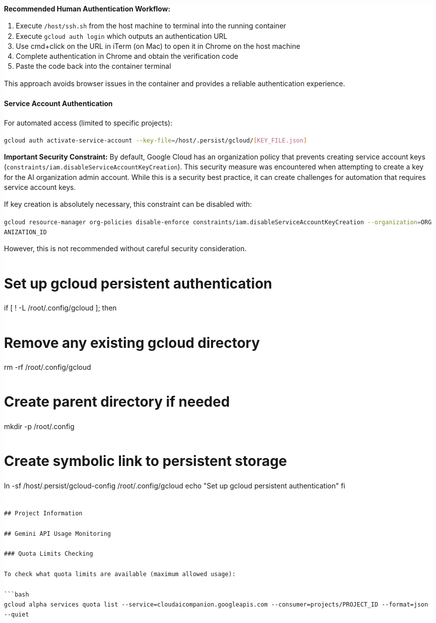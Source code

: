 **Recommended Human Authentication Workflow:**
1. Execute `/host/ssh.sh` from the host machine to terminal into the running container
2. Execute `gcloud auth login` which outputs an authentication URL
3. Use cmd+click on the URL in iTerm (on Mac) to open it in Chrome on the host machine
4. Complete authentication in Chrome and obtain the verification code
5. Paste the code back into the container terminal

This approach avoids browser issues in the container and provides a reliable authentication experience.

#### Service Account Authentication
For automated access (limited to specific projects):

```bash
gcloud auth activate-service-account --key-file=/host/.persist/gcloud/[KEY_FILE.json]
```

**Important Security Constraint:**
By default, Google Cloud has an organization policy that prevents creating service account keys (`constraints/iam.disableServiceAccountKeyCreation`). This security measure was encountered when attempting to create a key for the AI organization admin account. While this is a security best practice, it can create challenges for automation that requires service account keys.

If key creation is absolutely necessary, this constraint can be disabled with:
```bash
gcloud resource-manager org-policies disable-enforce constraints/iam.disableServiceAccountKeyCreation --organization=ORGANIZATION_ID
```
However, this is not recommended without careful security consideration.

# Set up gcloud persistent authentication
if [ ! -L /root/.config/gcloud ]; then
  # Remove any existing gcloud directory
  rm -rf /root/.config/gcloud
  # Create parent directory if needed
  mkdir -p /root/.config
  # Create symbolic link to persistent storage
  ln -sf /host/.persist/gcloud-config /root/.config/gcloud
  echo "Set up gcloud persistent authentication"
fi
```

## Project Information

## Gemini API Usage Monitoring

### Quota Limits Checking

To check what quota limits are available (maximum allowed usage):

```bash
gcloud alpha services quota list --service=cloudaicompanion.googleapis.com --consumer=projects/PROJECT_ID --format=json --quiet
```
